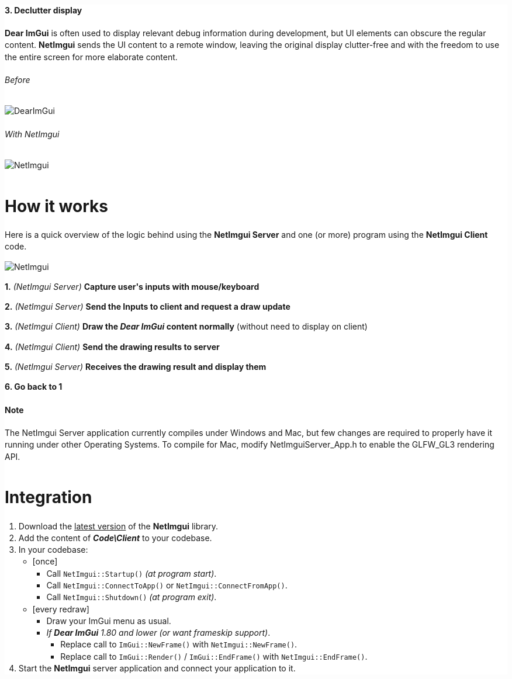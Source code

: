 #### 3. Declutter display
**Dear ImGui** is often used to display relevant debug information during development, but UI elements can obscure the regular content. **NetImgui** sends the UI content to a remote window, leaving the original display clutter-free and with the freedom to use the entire screen for more elaborate content.

###### Before
![DearImGui](https://raw.githubusercontent.com/wiki/sammyfreg/netImgui/Web/img/AppWithoutNetImgui.png)

###### With NetImgui
![NetImgui](https://raw.githubusercontent.com/wiki/sammyfreg/netImgui/Web/img/AppWithNetImguiGif.gif)

# How it works
Here is a quick overview of the logic behind using the **NetImgui Server** and one (or more) program using the **NetImgui Client** code.

![NetImgui](https://raw.githubusercontent.com/wiki/sammyfreg/netImgui/Web/img/NetImguiExplanation.gif)

**1.** *(NetImgui Server)* **Capture user's inputs with mouse/keyboard**

**2.** *(NetImgui Server)* **Send the Inputs to client and request a draw update**

**3.** *(NetImgui Client)* **Draw the *Dear ImGui* content normally** (without need to display on client) 

**4.** *(NetImgui Client)* **Send the drawing results to server**

**5.** *(NetImgui Server)* **Receives the drawing result and display them**

**6. Go back to 1**

#### Note
The NetImgui Server application currently compiles under Windows and Mac, but few changes are required to properly have it running under other Operating Systems. To compile for Mac, modify NetImguiServer_App.h to enable the GLFW_GL3 rendering API.

# Integration
1. Download the [latest version](https://github.com/sammyfreg/netImgui/releases "latest version") of the **NetImgui** library.
2. Add the content of ***Code\Client*** to your codebase.
3. In your codebase:
   - [once]
     - Call `NetImgui::Startup()` *(at program start)*.
     - Call `NetImgui::ConnectToApp()` or `NetImgui::ConnectFromApp()`.
     - Call `NetImgui::Shutdown()` *(at program exit)*.
   - [every redraw]
     - Draw your ImGui menu as usual.
     - *If **Dear ImGui** 1.80 and lower (or want frameskip support)*.
       - Replace call to `ImGui::NewFrame()` with `NetImgui::NewFrame()`.
       - Replace call to `ImGui::Render()` / `ImGui::EndFrame()` with `NetImgui::EndFrame()`.
4. Start the **NetImgui** server application and connect your application to it.
